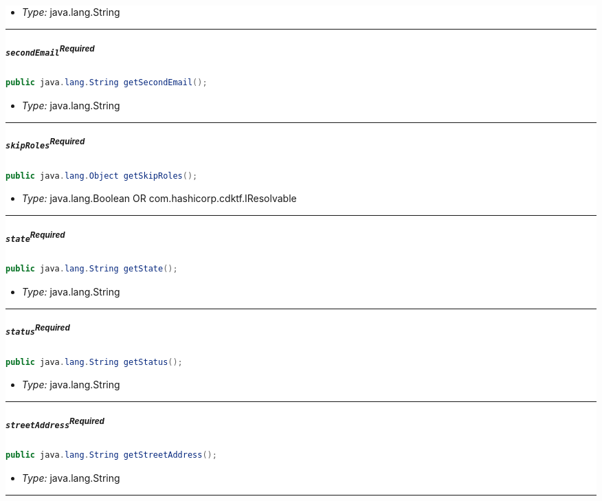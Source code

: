 - *Type:* java.lang.String

---

##### `secondEmail`<sup>Required</sup> <a name="secondEmail" id="@cdktf/provider-okta.user.User.property.secondEmail"></a>

```java
public java.lang.String getSecondEmail();
```

- *Type:* java.lang.String

---

##### `skipRoles`<sup>Required</sup> <a name="skipRoles" id="@cdktf/provider-okta.user.User.property.skipRoles"></a>

```java
public java.lang.Object getSkipRoles();
```

- *Type:* java.lang.Boolean OR com.hashicorp.cdktf.IResolvable

---

##### `state`<sup>Required</sup> <a name="state" id="@cdktf/provider-okta.user.User.property.state"></a>

```java
public java.lang.String getState();
```

- *Type:* java.lang.String

---

##### `status`<sup>Required</sup> <a name="status" id="@cdktf/provider-okta.user.User.property.status"></a>

```java
public java.lang.String getStatus();
```

- *Type:* java.lang.String

---

##### `streetAddress`<sup>Required</sup> <a name="streetAddress" id="@cdktf/provider-okta.user.User.property.streetAddress"></a>

```java
public java.lang.String getStreetAddress();
```

- *Type:* java.lang.String

---
